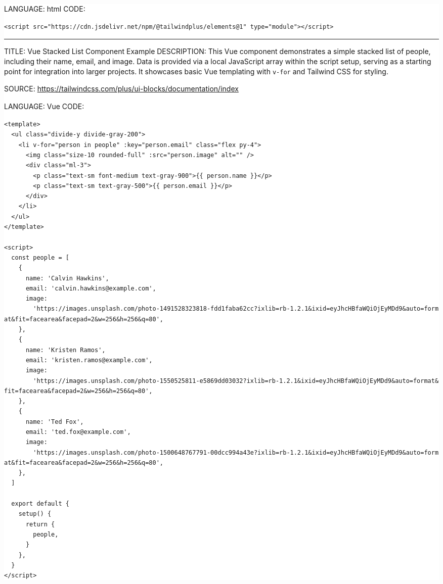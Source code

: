LANGUAGE: html
CODE:

```
<script src="https://cdn.jsdelivr.net/npm/@tailwindplus/elements@1" type="module"></script>
```

---

TITLE: Vue Stacked List Component Example
DESCRIPTION: This Vue component demonstrates a simple stacked list of people, including their name, email, and image. Data is provided via a local JavaScript array within the script setup, serving as a starting point for integration into larger projects. It showcases basic Vue templating with `v-for` and Tailwind CSS for styling.

SOURCE: https://tailwindcss.com/plus/ui-blocks/documentation/index

LANGUAGE: Vue
CODE:

```
<template>
  <ul class="divide-y divide-gray-200">
    <li v-for="person in people" :key="person.email" class="flex py-4">
      <img class="size-10 rounded-full" :src="person.image" alt="" />
      <div class="ml-3">
        <p class="text-sm font-medium text-gray-900">{{ person.name }}</p>
        <p class="text-sm text-gray-500">{{ person.email }}</p>
      </div>
    </li>
  </ul>
</template>

<script>
  const people = [
    {
      name: 'Calvin Hawkins',
      email: 'calvin.hawkins@example.com',
      image:
        'https://images.unsplash.com/photo-1491528323818-fdd1faba62cc?ixlib=rb-1.2.1&ixid=eyJhcHBfaWQiOjEyMDd9&auto=format&fit=facearea&facepad=2&w=256&h=256&q=80',
    },
    {
      name: 'Kristen Ramos',
      email: 'kristen.ramos@example.com',
      image:
        'https://images.unsplash.com/photo-1550525811-e5869dd03032?ixlib=rb-1.2.1&ixid=eyJhcHBfaWQiOjEyMDd9&auto=format&fit=facearea&facepad=2&w=256&h=256&q=80',
    },
    {
      name: 'Ted Fox',
      email: 'ted.fox@example.com',
      image:
        'https://images.unsplash.com/photo-1500648767791-00dcc994a43e?ixlib=rb-1.2.1&ixid=eyJhcHBfaWQiOjEyMDd9&auto=format&fit=facearea&facepad=2&w=256&h=256&q=80',
    },
  ]

  export default {
    setup() {
      return {
        people,
      }
    },
  }
</script>

```